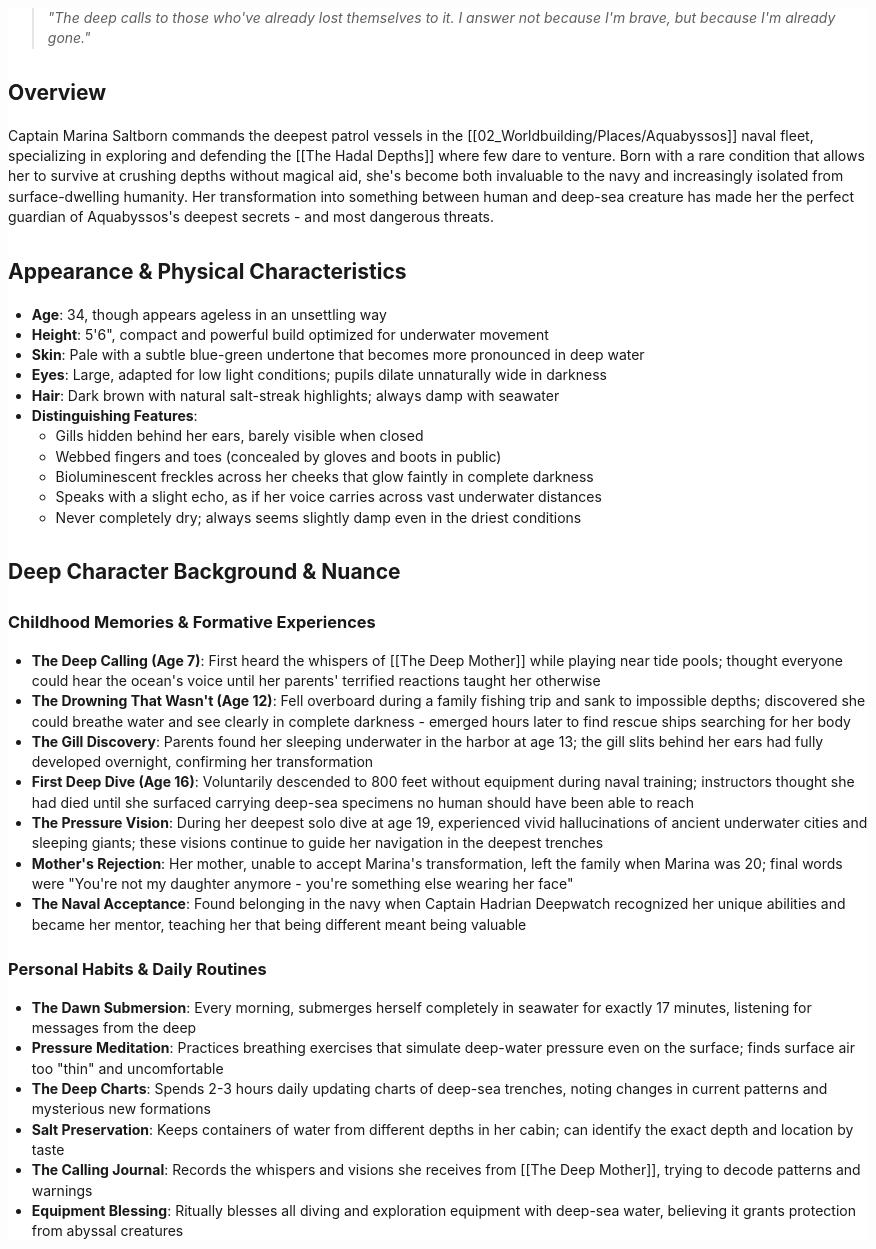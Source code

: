 > *"The deep calls to those who've already lost themselves to it. I answer not because I'm brave, but because I'm already gone."*

## Overview
Captain Marina Saltborn commands the deepest patrol vessels in the [[02_Worldbuilding/Places/Aquabyssos]] naval fleet, specializing in exploring and defending the [[The Hadal Depths]] where few dare to venture. Born with a rare condition that allows her to survive at crushing depths without magical aid, she's become both invaluable to the navy and increasingly isolated from surface-dwelling humanity. Her transformation into something between human and deep-sea creature has made her the perfect guardian of Aquabyssos's deepest secrets - and most dangerous threats.

## Appearance & Physical Characteristics
- **Age**: 34, though appears ageless in an unsettling way
- **Height**: 5'6", compact and powerful build optimized for underwater movement
- **Skin**: Pale with a subtle blue-green undertone that becomes more pronounced in deep water
- **Eyes**: Large, adapted for low light conditions; pupils dilate unnaturally wide in darkness
- **Hair**: Dark brown with natural salt-streak highlights; always damp with seawater
- **Distinguishing Features**:
  - Gills hidden behind her ears, barely visible when closed
  - Webbed fingers and toes (concealed by gloves and boots in public)
  - Bioluminescent freckles across her cheeks that glow faintly in complete darkness
  - Speaks with a slight echo, as if her voice carries across vast underwater distances
  - Never completely dry; always seems slightly damp even in the driest conditions

## Deep Character Background & Nuance

### Childhood Memories & Formative Experiences
- **The Deep Calling (Age 7)**: First heard the whispers of [[The Deep Mother]] while playing near tide pools; thought everyone could hear the ocean's voice until her parents' terrified reactions taught her otherwise
- **The Drowning That Wasn't (Age 12)**: Fell overboard during a family fishing trip and sank to impossible depths; discovered she could breathe water and see clearly in complete darkness - emerged hours later to find rescue ships searching for her body
- **The Gill Discovery**: Parents found her sleeping underwater in the harbor at age 13; the gill slits behind her ears had fully developed overnight, confirming her transformation
- **First Deep Dive (Age 16)**: Voluntarily descended to 800 feet without equipment during naval training; instructors thought she had died until she surfaced carrying deep-sea specimens no human should have been able to reach
- **The Pressure Vision**: During her deepest solo dive at age 19, experienced vivid hallucinations of ancient underwater cities and sleeping giants; these visions continue to guide her navigation in the deepest trenches
- **Mother's Rejection**: Her mother, unable to accept Marina's transformation, left the family when Marina was 20; final words were "You're not my daughter anymore - you're something else wearing her face"
- **The Naval Acceptance**: Found belonging in the navy when Captain Hadrian Deepwatch recognized her unique abilities and became her mentor, teaching her that being different meant being valuable

### Personal Habits & Daily Routines
- **The Dawn Submersion**: Every morning, submerges herself completely in seawater for exactly 17 minutes, listening for messages from the deep
- **Pressure Meditation**: Practices breathing exercises that simulate deep-water pressure even on the surface; finds surface air too "thin" and uncomfortable
- **The Deep Charts**: Spends 2-3 hours daily updating charts of deep-sea trenches, noting changes in current patterns and mysterious new formations
- **Salt Preservation**: Keeps containers of water from different depths in her cabin; can identify the exact depth and location by taste
- **The Calling Journal**: Records the whispers and visions she receives from [[The Deep Mother]], trying to decode patterns and warnings
- **Equipment Blessing**: Ritually blesses all diving and exploration equipment with deep-sea water, believing it grants protection from abyssal creatures